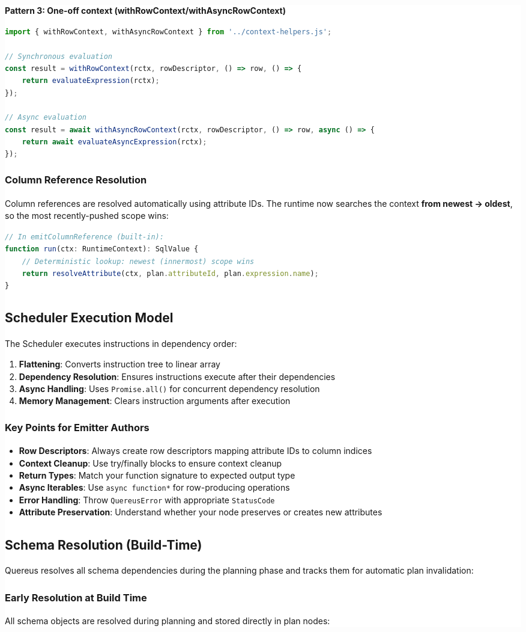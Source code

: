 **Pattern 3: One-off context (withRowContext/withAsyncRowContext)**
```typescript
import { withRowContext, withAsyncRowContext } from '../context-helpers.js';

// Synchronous evaluation
const result = withRowContext(rctx, rowDescriptor, () => row, () => {
	return evaluateExpression(rctx);
});

// Async evaluation
const result = await withAsyncRowContext(rctx, rowDescriptor, () => row, async () => {
	return await evaluateAsyncExpression(rctx);
});
```

### Column Reference Resolution
Column references are resolved automatically using attribute IDs.  The runtime now searches the context **from newest → oldest**, so the most recently-pushed scope wins:
```typescript
// In emitColumnReference (built-in):
function run(ctx: RuntimeContext): SqlValue {
	// Deterministic lookup: newest (innermost) scope wins
	return resolveAttribute(ctx, plan.attributeId, plan.expression.name);
}
```

## Scheduler Execution Model

The Scheduler executes instructions in dependency order:

1. **Flattening**: Converts instruction tree to linear array
2. **Dependency Resolution**: Ensures instructions execute after their dependencies
3. **Async Handling**: Uses `Promise.all()` for concurrent dependency resolution
4. **Memory Management**: Clears instruction arguments after execution

### Key Points for Emitter Authors

- **Row Descriptors**: Always create row descriptors mapping attribute IDs to column indices
- **Context Cleanup**: Use try/finally blocks to ensure context cleanup
- **Return Types**: Match your function signature to expected output type
- **Async Iterables**: Use `async function*` for row-producing operations
- **Error Handling**: Throw `QuereusError` with appropriate `StatusCode`
- **Attribute Preservation**: Understand whether your node preserves or creates new attributes

## Schema Resolution (Build-Time)

Quereus resolves all schema dependencies during the planning phase and tracks them for automatic plan invalidation:

### Early Resolution at Build Time

All schema objects are resolved during planning and stored directly in plan nodes:

